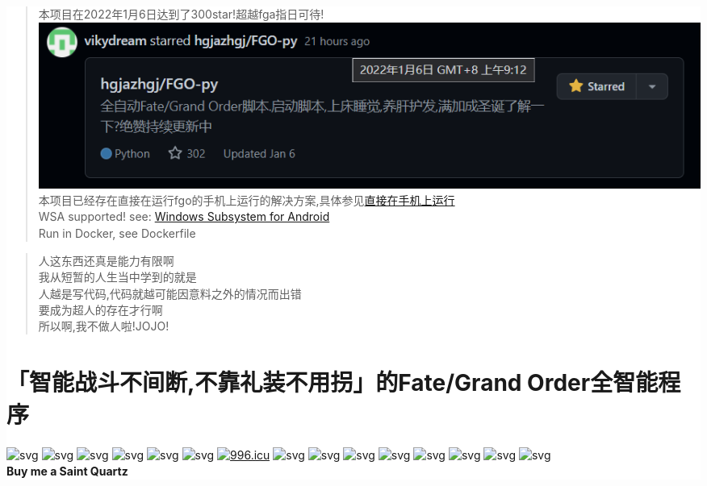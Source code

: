 > 本项目在2022年1月6日达到了300star!超越fga指日可待!  
> ![300starcelebrate](./doc/300starcelebrate.png)  
> 本项目已经存在直接在运行fgo的手机上运行的解决方案,具体参见[直接在手机上运行](#直接在手机上运行)  
> WSA supported! see: [Windows Subsystem for Android](#Windows-Subsystem-for-Android)  
> Run in Docker, see Dockerfile  

> 人这东西还真是能力有限啊  
> 我从短暂的人生当中学到的就是  
> 人越是写代码,代码就越可能因意料之外的情况而出错  
> 要成为超人的存在才行啊  
> 所以啊,我不做人啦!JOJO!  

# 「智能战斗不间断,不靠礼装不用拐」的Fate/Grand Order全智能程序

![svg](https://img.shields.io/badge/bgo-FGO简中服安卓玩家-225799.svg)
![svg](https://img.shields.io/badge/梆梆人-BanGDream玩家-ff3b72.svg)
![svg](https://img.shields.io/badge/旅店老板-炉石传说玩家-daa520.svg)
![svg](https://img.shields.io/badge/魂之缔造者-雀魂玩家-8b008b.svg)
![svg](https://img.shields.io/badge/原来你也玩原神-原神玩家-1aa3ff.svg)
![svg](https://img.shields.io/badge/云程序员-云程序员-ffffff.svg)
[![996.icu](https://img.shields.io/badge/link-996.icu-red.svg)](https://996.icu)
![svg](https://img.shields.io/badge/开位-一条开位咸鱼-ffd700.svg)
![svg](https://img.shields.io/badge/头痛-患有头痛宿疾Ex-50a625.svg)
![svg](https://img.shields.io/badge/病弱-病弱厨-ecbacb.svg)
![svg](https://img.shields.io/badge/mikon-玉藻俱乐部成员-804313.svg)
![svg](https://img.shields.io/badge/萝莉控-小学生真是太棒了-b0e0e6.svg)
![svg](https://img.shields.io/badge/n2-日语N2或同等水平-00ff00.svg)
![svg](https://img.shields.io/badge/咕咕咕-一天不咕浑身难受-cccccc.svg)
![svg](https://img.shields.io/badge/网络乞丐-求求你了给个star☆吧-ff9900.svg)  
**Buy me a Saint Quartz**  